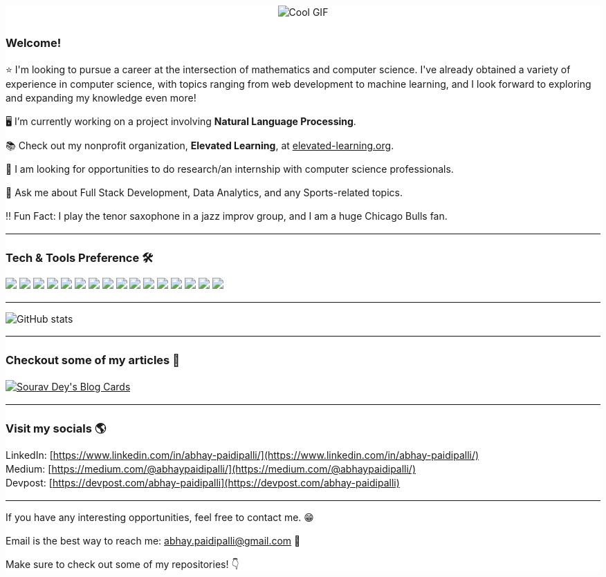 <p align="center">
  <img src="https://miro.medium.com/max/862/1*wfaSqYsqu3aZufsYIlPGuA.gif" width="100%" title="Cool GIF" alt="Cool GIF">
</p>

### Welcome!

⭐️ I'm looking to pursue a career at the intersection of mathematics and computer science. I've already obtained a variety of experience in computer science, with topics ranging from web development to machine learning, and I look forward to exploring and expanding my knowledge even more!
 
🖥 I’m currently working on a project involving **Natural Language Processing**.
 
📚 Check out my nonprofit organization, **Elevated Learning**, at [elevated-learning.org](https://elevated-learning.org).
 
🔭 I am looking for opportunities to do research/an internship with computer science professionals.
 

 

 
💬 Ask me about Full Stack Development, Data Analytics, and any Sports-related topics.

‼️ Fun Fact: I play the tenor saxophone in a jazz improv group, and I am a huge Chicago Bulls fan.

---


### Tech & Tools Preference 🛠

<img src = "https://img.shields.io/badge/-HTML5-E34F26?style=flat&logo=html5&logoColor=white"> <img src = "https://img.shields.io/badge/-CSS3-1572B6?style=flat&logo=css3&logoColor=white">  <img src="https://img.shields.io/badge/-JavaScript-eed718?style=flat&logo=javascript&logoColor=ffffff">  <img src="https://img.shields.io/badge/-React-000000?style=flat&logo=react&logoColor=00c8ff"> <img src="https://img.shields.io/badge/-ReactNative-blue?style=flat&logo=reactnative&logoColor=00c8ff">     <img src="https://img.shields.io/badge/-Node.js-3C873A?style=flat&logo=Node.js&logoColor=white"> <img src="https://img.shields.io/badge/-Firebase-FFA611?style=flat&logo=firebase&logoColor=FFFFFF">   <img src="http://img.shields.io/badge/-Git-F1502F?style=flat&logo=git&logoColor=FFFFFF"> <img src="http://img.shields.io/badge/-Github-000000?style=flat&logo=github&logoColor=FFFFFF"> <img src="http://img.shields.io/badge/-VS%20Code-007ACC?style=flat&logo=visual%20studio%20code&logoColor=white">   <img src="http://img.shields.io/badge/-Java-F89820?style=flat&logo=java&logoColor=white">   <img src="https://img.shields.io/badge/-Python-black?style=flat&logo=python&logoColor=white"> <img src="https://img.shields.io/badge/-Ruby-red?style=flat&logo=ruby&logoColor=white"> <img src="https://img.shields.io/badge/-R-blue?style=flat&logo=r&logoColor=white"> <img src="https://img.shields.io/badge/-Swift-red?style=flat&logo=swift&logoColor=ffffff"> <img src="https://img.shields.io/badge/-Figma-000000?style=flat&logo=figma&logoColor=00c8ff">


---


![GitHub stats](https://github-readme-stats.vercel.app/api?username=abhay1105&show_icons=true&hide_border=true)


---



### Checkout some of my articles :loudspeaker: 

[![Sourav Dey's Blog Cards](https://github-cards-external-blogs.souravdey777.vercel.app/getMediumBlogs?username=abhaypaidipalli&type=vertical)](https://medium.com/@abhaypaidipalli)




---


### Visit my socials 🌎

LinkedIn: [https://www.linkedin.com/in/abhay-paidipalli/](https://www.linkedin.com/in/abhay-paidipalli/) <br>
Medium: [https://medium.com/@abhaypaidipalli/](https://medium.com/@abhaypaidipalli/) <br>
Devpost: [https://devpost.com/abhay-paidipalli](https://devpost.com/abhay-paidipalli)


---


If you have any interesting opportunities, feel free to contact me. 😁

Email is the best way to reach me: abhay.paidipalli@gmail.com 📨

Make sure to check out some of my repositories! 👇





